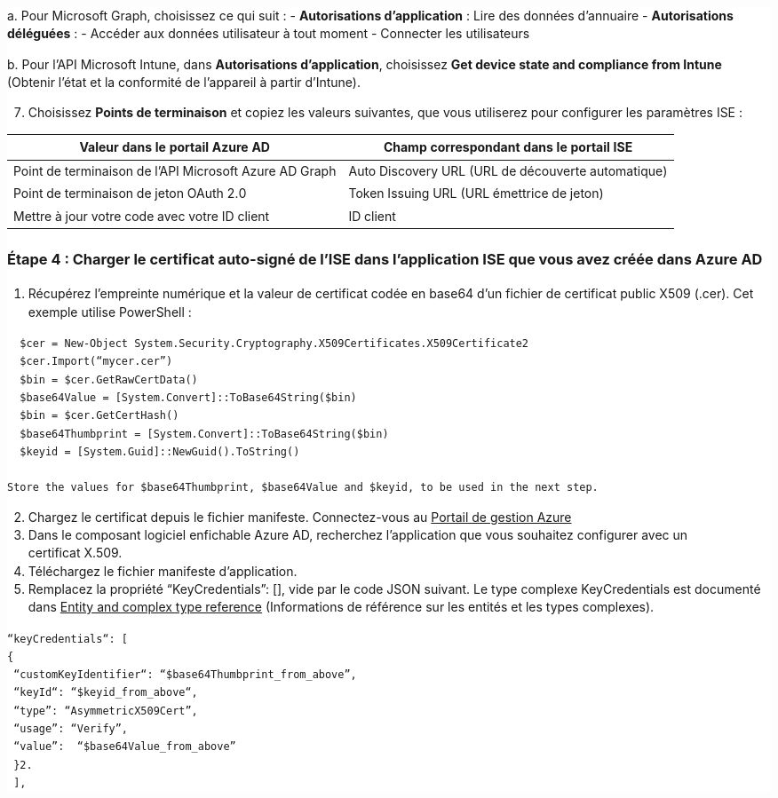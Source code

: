    a. Pour Microsoft Graph, choisissez ce qui suit :
    - **Autorisations d’application** : Lire des données d’annuaire
    - **Autorisations déléguées** :
        - Accéder aux données utilisateur à tout moment
        - Connecter les utilisateurs

   b. Pour l’API Microsoft Intune, dans **Autorisations d’application**, choisissez **Get device state and compliance from Intune** (Obtenir l’état et la conformité de l’appareil à partir d’Intune).

7. Choisissez **Points de terminaison** et copiez les valeurs suivantes, que vous utiliserez pour configurer les paramètres ISE :

|Valeur dans le portail Azure AD|Champ correspondant dans le portail ISE|
|-------------------|---------------------------------|
|Point de terminaison de l’API Microsoft Azure AD Graph|Auto Discovery URL (URL de découverte automatique)|
|Point de terminaison de jeton OAuth 2.0|Token Issuing URL (URL émettrice de jeton)|
|Mettre à jour votre code avec votre ID client|ID client|

### <a name="step-4-upload-the-self-signed-certificate-from-ise-into-the-ise-app-you-created-in-azure-ad"></a>Étape 4 : Charger le certificat auto-signé de l’ISE dans l’application ISE que vous avez créée dans Azure AD
1. Récupérez l’empreinte numérique et la valeur de certificat codée en base64 d’un fichier de certificat public X509 (.cer). Cet exemple utilise PowerShell :


~~~
  $cer = New-Object System.Security.Cryptography.X509Certificates.X509Certificate2
  $cer.Import(“mycer.cer”)
  $bin = $cer.GetRawCertData()
  $base64Value = [System.Convert]::ToBase64String($bin)
  $bin = $cer.GetCertHash()
  $base64Thumbprint = [System.Convert]::ToBase64String($bin)
  $keyid = [System.Guid]::NewGuid().ToString()

Store the values for $base64Thumbprint, $base64Value and $keyid, to be used in the next step.
~~~
2. Chargez le certificat depuis le fichier manifeste. Connectez-vous au [Portail de gestion Azure](https://manage.windowsazure.com)
3. Dans le composant logiciel enfichable Azure AD, recherchez l’application que vous souhaitez configurer avec un certificat X.509.
4. Téléchargez le fichier manifeste d’application. 
5. Remplacez la propriété “KeyCredentials”: [], vide par le code JSON suivant.  Le type complexe KeyCredentials est documenté dans [Entity and complex type reference](https://msdn.microsoft.com/library/azure/ad/graph/api/entity-and-complex-type-reference#KeyCredentialType) (Informations de référence sur les entités et les types complexes).


~~~
“keyCredentials“: [
{
 “customKeyIdentifier“: “$base64Thumbprint_from_above”,
 “keyId“: “$keyid_from_above“,
 “type”: “AsymmetricX509Cert”,
 “usage”: “Verify”,
 “value”:  “$base64Value_from_above”
 }2. 
 ], 
~~~
